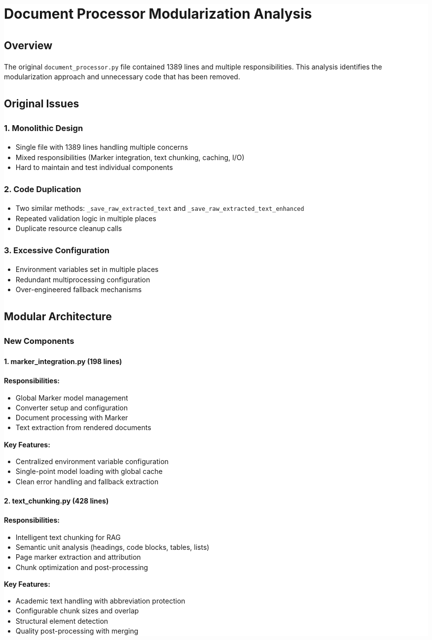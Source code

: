 # Document Processor Modularization Analysis

## Overview

The original `document_processor.py` file contained 1389 lines and multiple responsibilities. This analysis identifies the modularization approach and unnecessary code that has been removed.

## Original Issues

### 1. **Monolithic Design** 
- Single file with 1389 lines handling multiple concerns
- Mixed responsibilities (Marker integration, text chunking, caching, I/O)
- Hard to maintain and test individual components

### 2. **Code Duplication**
- Two similar methods: `_save_raw_extracted_text` and `_save_raw_extracted_text_enhanced`
- Repeated validation logic in multiple places
- Duplicate resource cleanup calls

### 3. **Excessive Configuration**
- Environment variables set in multiple places
- Redundant multiprocessing configuration
- Over-engineered fallback mechanisms

## Modular Architecture

### New Components

#### 1. **marker_integration.py** (198 lines)
**Responsibilities:**
- Global Marker model management
- Converter setup and configuration
- Document processing with Marker
- Text extraction from rendered documents

**Key Features:**
- Centralized environment variable configuration
- Single-point model loading with global cache
- Clean error handling and fallback extraction

#### 2. **text_chunking.py** (428 lines)
**Responsibilities:**
- Intelligent text chunking for RAG
- Semantic unit analysis (headings, code blocks, tables, lists)
- Page marker extraction and attribution
- Chunk optimization and post-processing

**Key Features:**
- Academic text handling with abbreviation protection
- Configurable chunk sizes and overlap
- Structural element detection
- Quality post-processing with merging
